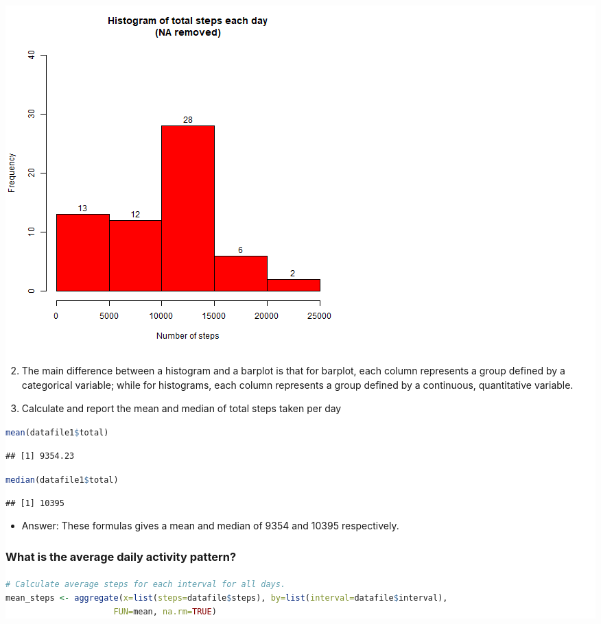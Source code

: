 ![plot of chunk unnamed-chunk-8](figure/unnamed-chunk-8-1.png)

2. The main difference between a histogram and a barplot is that for barplot, each column represents a group defined by a categorical variable; while for histograms, each column represents a group defined by a continuous, quantitative variable.


3. Calculate and report the mean and median of total steps taken per day

```r
mean(datafile1$total)
```

```
## [1] 9354.23
```

```r
median(datafile1$total)
```

```
## [1] 10395
```
* Answer:  These formulas gives a mean and median of 9354 and 10395 respectively.


### What is the average daily activity pattern?

```r
# Calculate average steps for each interval for all days. 
mean_steps <- aggregate(x=list(steps=datafile$steps), by=list(interval=datafile$interval),
                      FUN=mean, na.rm=TRUE)
```
